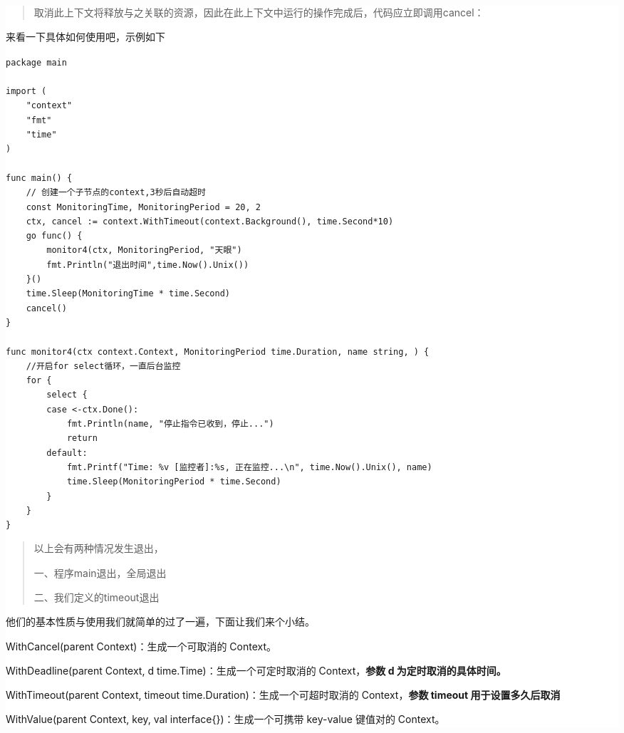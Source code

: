 > 取消此上下文将释放与之关联的资源，因此在此上下文中运行的操作完成后，代码应立即调用cancel：

来看一下具体如何使用吧，示例如下

```
package main

import (
	"context"
	"fmt"
	"time"
)

func main() {
	// 创建一个子节点的context,3秒后自动超时
	const MonitoringTime, MonitoringPeriod = 20, 2
	ctx, cancel := context.WithTimeout(context.Background(), time.Second*10)
	go func() {
		monitor4(ctx, MonitoringPeriod, "天眼")
		fmt.Println("退出时间",time.Now().Unix())
	}()
	time.Sleep(MonitoringTime * time.Second)
	cancel()
}

func monitor4(ctx context.Context, MonitoringPeriod time.Duration, name string, ) {
	//开启for select循环，一直后台监控
	for {
		select {
		case <-ctx.Done():
			fmt.Println(name, "停止指令已收到，停止...")
			return
		default:
			fmt.Printf("Time: %v [监控者]:%s, 正在监控...\n", time.Now().Unix(), name)
			time.Sleep(MonitoringPeriod * time.Second)
		}
	}
}
```

> 以上会有两种情况发生退出，
>
> 一、程序main退出，全局退出
>
> 二、我们定义的timeout退出

他们的基本性质与使用我们就简单的过了一遍，下面让我们来个小结。

WithCancel(parent Context)：生成一个可取消的 Context。

WithDeadline(parent Context, d time.Time)：生成一个可定时取消的 Context，**参数 d 为定时取消的具体时间。**

WithTimeout(parent Context, timeout time.Duration)：生成一个可超时取消的 Context，**参数 timeout 用于设置多久后取消**

WithValue(parent Context, key, val interface{})：生成一个可携带 key-value 键值对的 Context。
